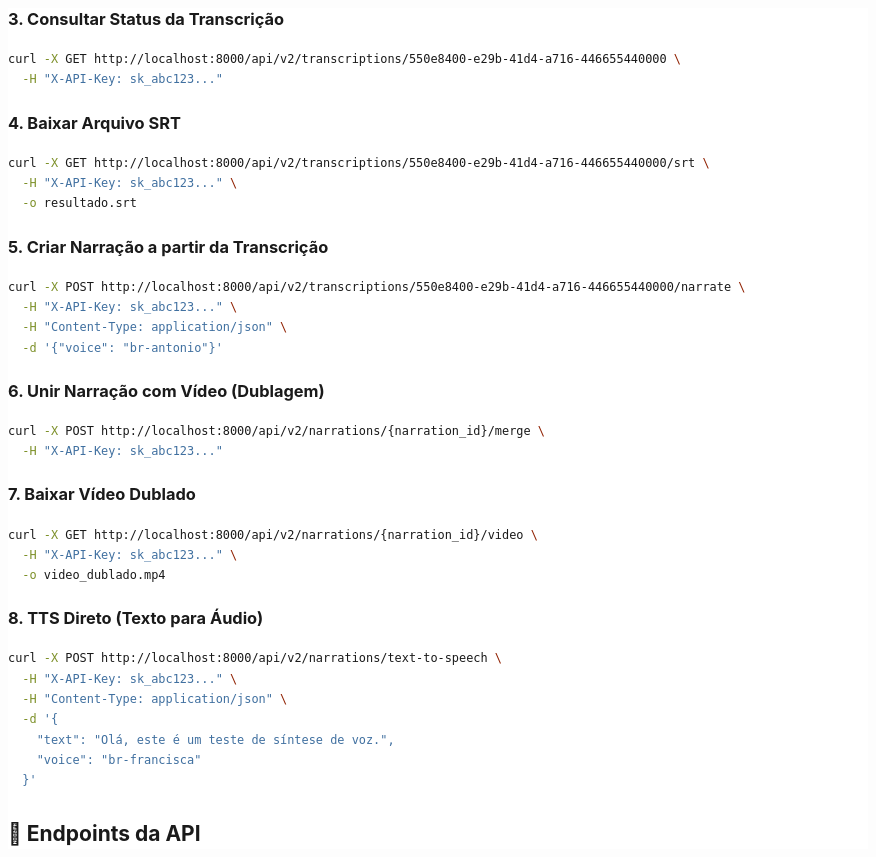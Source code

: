 ### 3. Consultar Status da Transcrição

```bash
curl -X GET http://localhost:8000/api/v2/transcriptions/550e8400-e29b-41d4-a716-446655440000 \
  -H "X-API-Key: sk_abc123..."
```

### 4. Baixar Arquivo SRT

```bash
curl -X GET http://localhost:8000/api/v2/transcriptions/550e8400-e29b-41d4-a716-446655440000/srt \
  -H "X-API-Key: sk_abc123..." \
  -o resultado.srt
```

### 5. Criar Narração a partir da Transcrição

```bash
curl -X POST http://localhost:8000/api/v2/transcriptions/550e8400-e29b-41d4-a716-446655440000/narrate \
  -H "X-API-Key: sk_abc123..." \
  -H "Content-Type: application/json" \
  -d '{"voice": "br-antonio"}'
```

### 6. Unir Narração com Vídeo (Dublagem)

```bash
curl -X POST http://localhost:8000/api/v2/narrations/{narration_id}/merge \
  -H "X-API-Key: sk_abc123..."
```

### 7. Baixar Vídeo Dublado

```bash
curl -X GET http://localhost:8000/api/v2/narrations/{narration_id}/video \
  -H "X-API-Key: sk_abc123..." \
  -o video_dublado.mp4
```

### 8. TTS Direto (Texto para Áudio)

```bash
curl -X POST http://localhost:8000/api/v2/narrations/text-to-speech \
  -H "X-API-Key: sk_abc123..." \
  -H "Content-Type: application/json" \
  -d '{
    "text": "Olá, este é um teste de síntese de voz.",
    "voice": "br-francisca"
  }'
```

## 🔌 Endpoints da API
